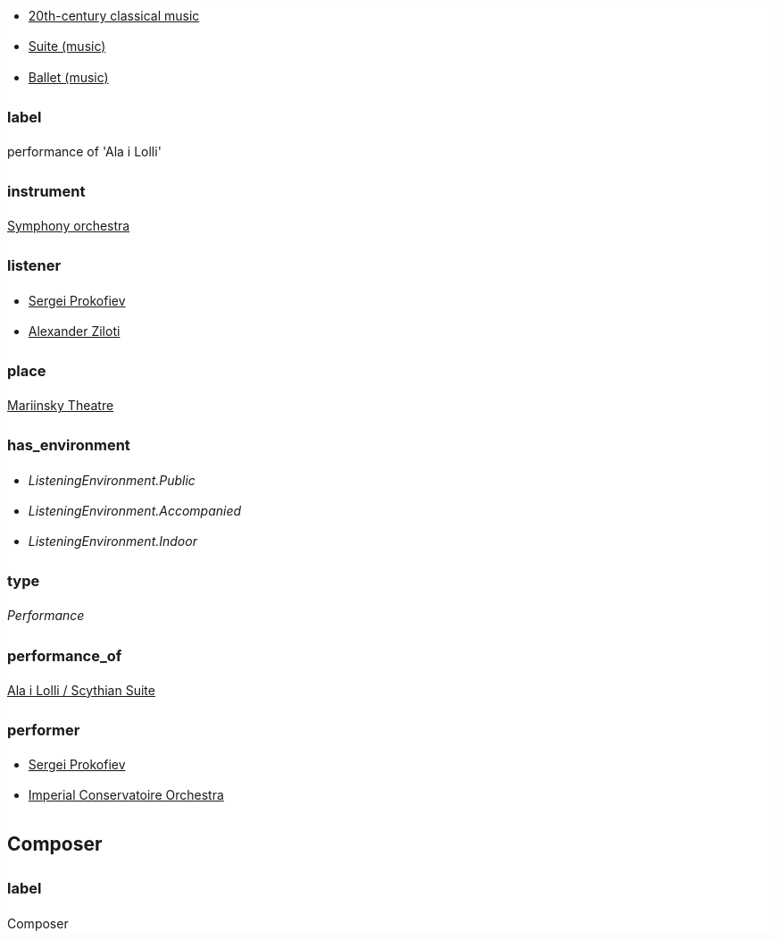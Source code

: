  - [20th-century classical music](#20th-century-classical-music)

 - [Suite (music)](#Suite-(music))

 - [Ballet (music)](#Ballet-(music))

### label


performance of 'Ala i Lolli'

### instrument


[Symphony orchestra](#Symphony-orchestra)

### listener

 - [Sergei Prokofiev](#Sergei-Prokofiev)

 - [Alexander Ziloti](#Alexander-Ziloti)

### place


[Mariinsky Theatre](#Mariinsky-Theatre)

### has_environment

 - *ListeningEnvironment.Public*

 - *ListeningEnvironment.Accompanied*

 - *ListeningEnvironment.Indoor*

### type


*Performance*

### performance_of


[Ala i Lolli / Scythian Suite](#Ala-i-Lolli-/-Scythian-Suite)

### performer

 - [Sergei Prokofiev](#Sergei-Prokofiev)

 - [Imperial Conservatoire Orchestra](#Imperial-Conservatoire-Orchestra)

## Composer

### label


Composer
